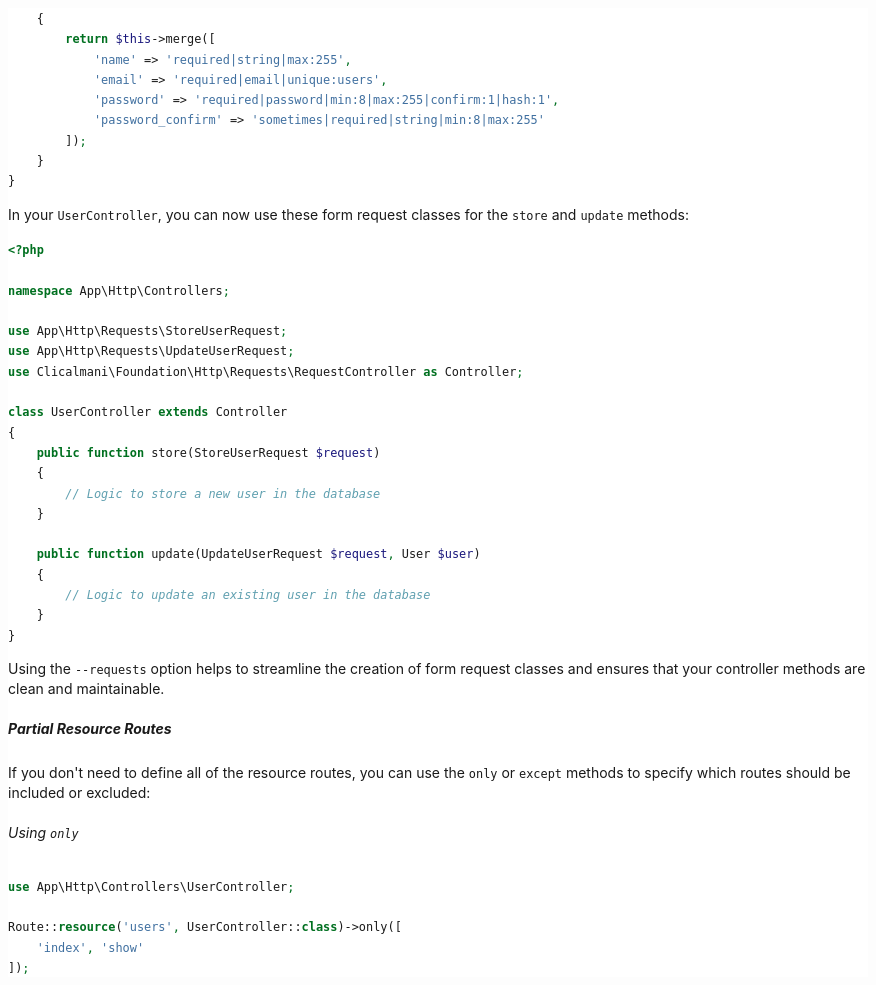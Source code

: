 ```php
    {
        return $this->merge([
            'name' => 'required|string|max:255',
            'email' => 'required|email|unique:users',
            'password' => 'required|password|min:8|max:255|confirm:1|hash:1',
            'password_confirm' => 'sometimes|required|string|min:8|max:255'
        ]);
    }
}
```

In your `UserController`, you can now use these form request classes for the `store` and `update` methods:

```php
<?php

namespace App\Http\Controllers;

use App\Http\Requests\StoreUserRequest;
use App\Http\Requests\UpdateUserRequest;
use Clicalmani\Foundation\Http\Requests\RequestController as Controller;

class UserController extends Controller
{
    public function store(StoreUserRequest $request)
    {
        // Logic to store a new user in the database
    }

    public function update(UpdateUserRequest $request, User $user)
    {
        // Logic to update an existing user in the database
    }
}
```

Using the `--requests` option helps to streamline the creation of form request classes and ensures that your controller methods are clean and maintainable.

##### Partial Resource Routes

If you don't need to define all of the resource routes, you can use the `only` or `except` methods to specify which routes should be included or excluded:

###### Using `only`

```php
use App\Http\Controllers\UserController;

Route::resource('users', UserController::class)->only([
    'index', 'show'
]);
```
